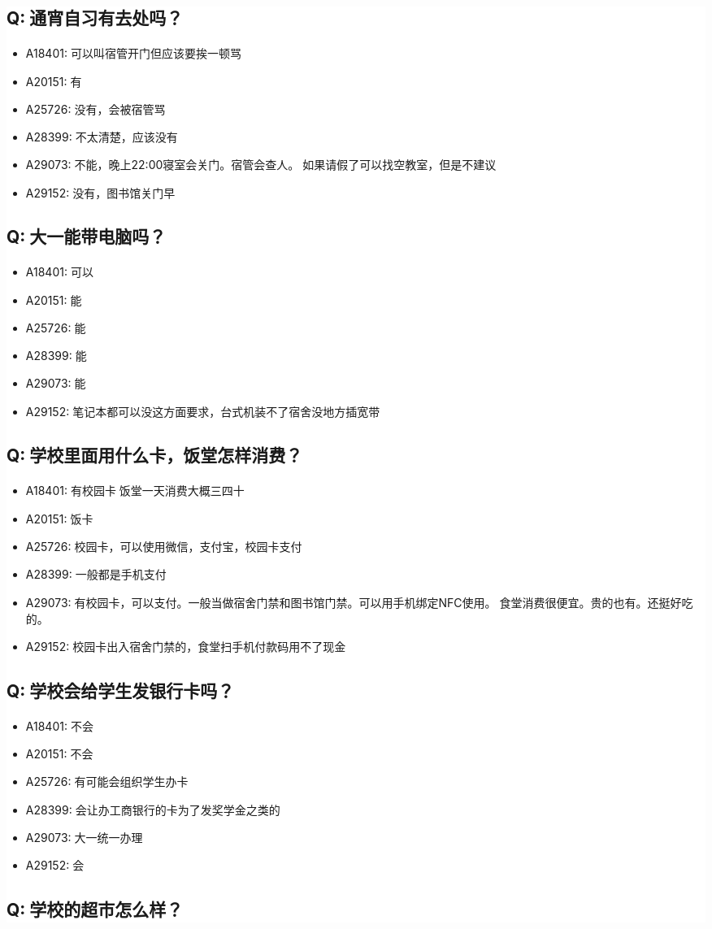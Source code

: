 ## Q: 通宵自习有去处吗？

- A18401: 可以叫宿管开门但应该要挨一顿骂

- A20151: 有

- A25726: 没有，会被宿管骂

- A28399: 不太清楚，应该没有

- A29073: 不能，晚上22:00寝室会关门。宿管会查人。
如果请假了可以找空教室，但是不建议

- A29152: 没有，图书馆关门早

## Q: 大一能带电脑吗？

- A18401: 可以

- A20151: 能

- A25726: 能

- A28399: 能

- A29073: 能

- A29152: 笔记本都可以没这方面要求，台式机装不了宿舍没地方插宽带

## Q: 学校里面用什么卡，饭堂怎样消费？

- A18401: 有校园卡 饭堂一天消费大概三四十

- A20151: 饭卡

- A25726: 校园卡，可以使用微信，支付宝，校园卡支付

- A28399: 一般都是手机支付

- A29073: 有校园卡，可以支付。一般当做宿舍门禁和图书馆门禁。可以用手机绑定NFC使用。
食堂消费很便宜。贵的也有。还挺好吃的。

- A29152: 校园卡出入宿舍门禁的，食堂扫手机付款码用不了现金

## Q: 学校会给学生发银行卡吗？

- A18401: 不会

- A20151: 不会

- A25726: 有可能会组织学生办卡

- A28399: 会让办工商银行的卡为了发奖学金之类的

- A29073: 大一统一办理

- A29152: 会

## Q: 学校的超市怎么样？
